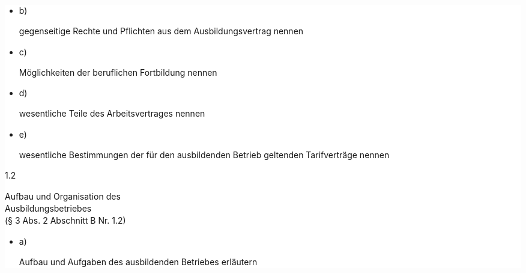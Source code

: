   - b)
    
    <div style="">
    
    gegenseitige Rechte und Pflichten aus dem Ausbildungsvertrag nennen
    
    </div>

  - c)
    
    <div style="">
    
    Möglichkeiten der beruflichen Fortbildung nennen
    
    </div>

  - d)
    
    <div style="">
    
    wesentliche Teile des Arbeitsvertrages nennen
    
    </div>

  - e)
    
    <div style="">
    
    wesentliche Bestimmungen der für den ausbildenden Betrieb geltenden
    Tarifverträge nennen
    
    </div>

</td>

</tr>

<tr>

<td style="border-right: 0.5pt solid ; border-bottom: 0.5pt solid ; " align="center" valign="top" charoff="50">

1.2

</td>

<td style="border-right: 0.5pt solid ; border-bottom: 0.5pt solid ; " align="left" valign="top" charoff="50">

Aufbau und Organisation des  
Ausbildungsbetriebes  
(§ 3 Abs. 2 Abschnitt B Nr. 1.2)

</td>

<td style="border-bottom: 0.5pt solid ; " align="left" valign="top" charoff="50">

  - a)
    
    <div style="">
    
    Aufbau und Aufgaben des ausbildenden Betriebes erläutern
    
    </div>
